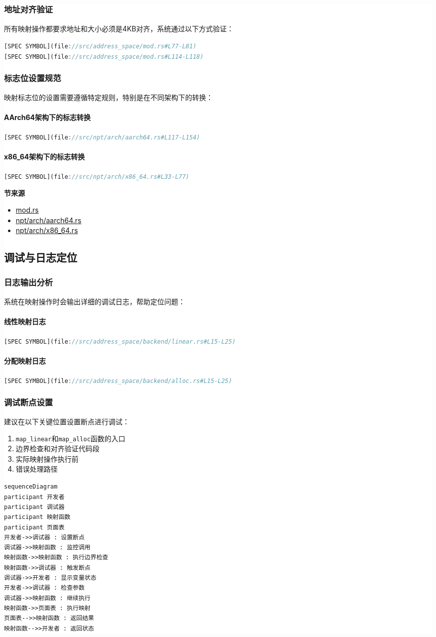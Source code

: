 ### 地址对齐验证
所有映射操作都要求地址和大小必须是4KB对齐，系统通过以下方式验证：

```rust
[SPEC SYMBOL](file://src/address_space/mod.rs#L77-L81)
[SPEC SYMBOL](file://src/address_space/mod.rs#L114-L118)
```

### 标志位设置规范
映射标志位的设置需要遵循特定规则，特别是在不同架构下的转换：

#### AArch64架构下的标志转换
```rust
[SPEC SYMBOL](file://src/npt/arch/aarch64.rs#L117-L154)
```

#### x86_64架构下的标志转换
```rust
[SPEC SYMBOL](file://src/npt/arch/x86_64.rs#L33-L77)
```

**节来源**
- [mod.rs](file://src/address_space/mod.rs#L49-L118)
- [npt/arch/aarch64.rs](file://src/npt/arch/aarch64.rs#L117-L154)
- [npt/arch/x86_64.rs](file://src/npt/arch/x86_64.rs#L33-L77)

## 调试与日志定位

### 日志输出分析
系统在映射操作时会输出详细的调试日志，帮助定位问题：

#### 线性映射日志
```rust
[SPEC SYMBOL](file://src/address_space/backend/linear.rs#L15-L25)
```

#### 分配映射日志
```rust
[SPEC SYMBOL](file://src/address_space/backend/alloc.rs#L15-L25)
```

### 调试断点设置
建议在以下关键位置设置断点进行调试：

1. `map_linear`和`map_alloc`函数的入口
2. 边界检查和对齐验证代码段
3. 实际映射操作执行前
4. 错误处理路径

```mermaid
sequenceDiagram
participant 开发者
participant 调试器
participant 映射函数
participant 页面表
开发者->>调试器 : 设置断点
调试器->>映射函数 : 监控调用
映射函数->>映射函数 : 执行边界检查
映射函数->>调试器 : 触发断点
调试器->>开发者 : 显示变量状态
开发者->>调试器 : 检查参数
调试器->>映射函数 : 继续执行
映射函数->>页面表 : 执行映射
页面表-->>映射函数 : 返回结果
映射函数-->>开发者 : 返回状态
```